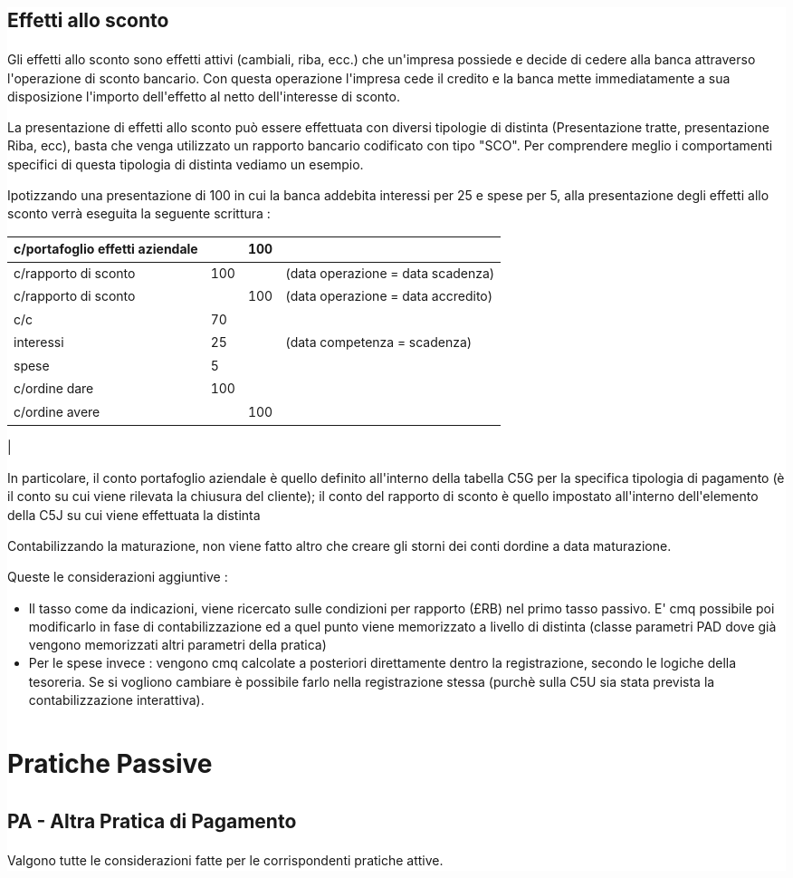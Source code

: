 ## Effetti allo sconto
Gli effetti allo sconto sono effetti attivi (cambiali, riba, ecc.) che un'impresa possiede e decide di cedere alla banca attraverso l'operazione di sconto bancario. Con questa operazione l'impresa cede il credito e la banca mette immediatamente a sua disposizione l'importo dell'effetto al netto dell'interesse di sconto.

La presentazione di effetti allo sconto può essere effettuata con diversi tipologie di distinta (Presentazione tratte, presentazione Riba, ecc), basta che venga utilizzato un rapporto bancario codificato con tipo "SCO".
Per comprendere meglio i comportamenti specifici di questa tipologia di distinta vediamo un esempio.

Ipotizzando una presentazione di 100 in cui la banca addebita interessi per 25 e spese per 5, alla presentazione degli effetti allo sconto verrà eseguita la seguente scrittura : 

| c/portafoglio effetti aziendale | |100| |
| ---|----|----|----|
| c/rapporto di sconto                      |100       |    | (data operazione = data scadenza) |
| c/rapporto di sconto                      |          | 100| (data operazione = data accredito) |
| c/c                                       | 70       |    | |
| interessi                                 | 25       |    | (data competenza = scadenza) |
| spese                                     |  5       |    | |
| c/ordine dare                             |100       |    | |
| c/ordine avere                            |          | 100| |
| 

In particolare, il conto portafoglio aziendale è quello definito all'interno della tabella C5G per la specifica tipologia di pagamento (è il conto su cui viene rilevata la chiusura del cliente); il conto del rapporto di sconto è quello impostato all'interno dell'elemento della C5J su cui viene effettuata la distinta

Contabilizzando la maturazione, non viene fatto altro che creare gli storni dei conti dordine a data maturazione.

Queste le considerazioni aggiuntive : 
- Il tasso come da indicazioni, viene ricercato sulle condizioni per rapporto (£RB) nel primo tasso passivo. E' cmq possibile poi modificarlo in fase di contabilizzazione ed a quel punto viene  memorizzato a livello di distinta (classe parametri PAD dove già vengono memorizzati altri parametri della pratica)
- Per le spese invece :  vengono cmq calcolate a posteriori direttamente dentro la registrazione, secondo le logiche della tesoreria. Se si vogliono cambiare è possibile farlo  nella registrazione stessa (purchè sulla C5U sia stata prevista la contabilizzazione interattiva).

# Pratiche Passive

## PA - Altra Pratica di Pagamento
Valgono tutte le considerazioni fatte per le corrispondenti pratiche attive.
